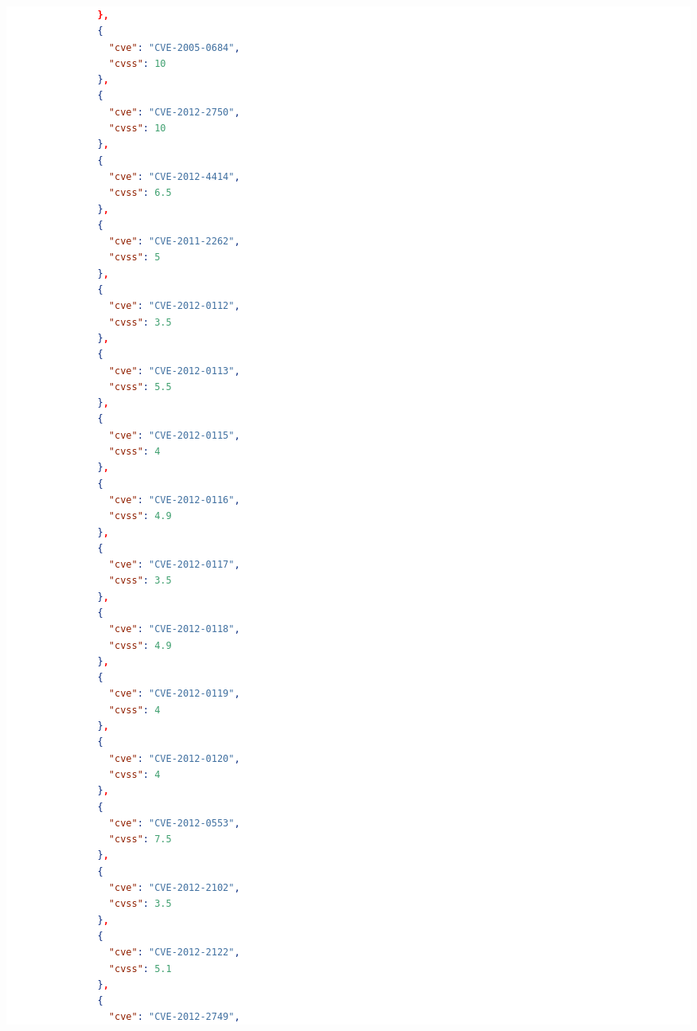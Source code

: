 ```json
                },
                {
                  "cve": "CVE-2005-0684",
                  "cvss": 10
                },
                {
                  "cve": "CVE-2012-2750",
                  "cvss": 10
                },
                {
                  "cve": "CVE-2012-4414",
                  "cvss": 6.5
                },
                {
                  "cve": "CVE-2011-2262",
                  "cvss": 5
                },
                {
                  "cve": "CVE-2012-0112",
                  "cvss": 3.5
                },
                {
                  "cve": "CVE-2012-0113",
                  "cvss": 5.5
                },
                {
                  "cve": "CVE-2012-0115",
                  "cvss": 4
                },
                {
                  "cve": "CVE-2012-0116",
                  "cvss": 4.9
                },
                {
                  "cve": "CVE-2012-0117",
                  "cvss": 3.5
                },
                {
                  "cve": "CVE-2012-0118",
                  "cvss": 4.9
                },
                {
                  "cve": "CVE-2012-0119",
                  "cvss": 4
                },
                {
                  "cve": "CVE-2012-0120",
                  "cvss": 4
                },
                {
                  "cve": "CVE-2012-0553",
                  "cvss": 7.5
                },
                {
                  "cve": "CVE-2012-2102",
                  "cvss": 3.5
                },
                {
                  "cve": "CVE-2012-2122",
                  "cvss": 5.1
                },
                {
                  "cve": "CVE-2012-2749",
```